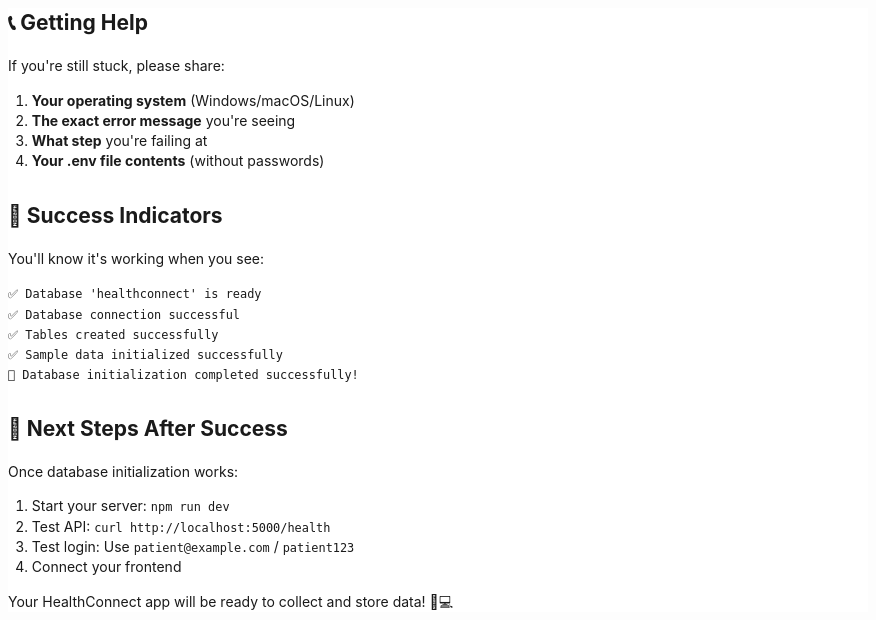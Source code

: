 ## 📞 Getting Help

If you're still stuck, please share:

1. **Your operating system** (Windows/macOS/Linux)
2. **The exact error message** you're seeing
3. **What step** you're failing at
4. **Your .env file contents** (without passwords)

## 🎯 Success Indicators

You'll know it's working when you see:
```
✅ Database 'healthconnect' is ready
✅ Database connection successful
✅ Tables created successfully
✅ Sample data initialized successfully
🎉 Database initialization completed successfully!
```

## 🚀 Next Steps After Success

Once database initialization works:
1. Start your server: `npm run dev`
2. Test API: `curl http://localhost:5000/health`
3. Test login: Use `patient@example.com` / `patient123`
4. Connect your frontend

Your HealthConnect app will be ready to collect and store data! 🏥💻


